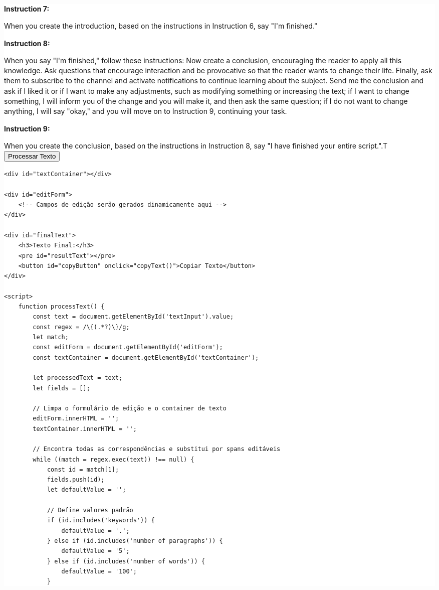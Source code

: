 **Instruction 7:**

When you create the introduction, based on the instructions in Instruction 6, say "I'm finished."

**Instruction 8:**

When you say "I'm finished," follow these instructions: Now create a conclusion, encouraging the reader to apply all this knowledge. Ask questions that encourage interaction and be provocative so that the reader wants to change their life. Finally, ask them to subscribe to the channel and activate notifications to continue learning about the subject. 
Send me the conclusion and ask if I liked it or if I want to make any adjustments, such as modifying something or increasing the text; if I want to change something, I will inform you of the change and you will make it, and then ask the same question; if I do not want to change anything, I will say "okay," and you will move on to Instruction 9, continuing your task.

**Instruction 9:**

When you create the conclusion, based on the instructions in Instruction 8, say "I have finished your entire script.".T</textarea>
    <button onclick="processText()">Processar Texto</button>

    <div id="textContainer"></div>

    <div id="editForm">
        <!-- Campos de edição serão gerados dinamicamente aqui -->
    </div>

    <div id="finalText">
        <h3>Texto Final:</h3>
        <pre id="resultText"></pre>
        <button id="copyButton" onclick="copyText()">Copiar Texto</button>
    </div>

    <script>
        function processText() {
            const text = document.getElementById('textInput').value;
            const regex = /\{(.*?)\}/g;
            let match;
            const editForm = document.getElementById('editForm');
            const textContainer = document.getElementById('textContainer');
            
            let processedText = text;
            let fields = [];
            
            // Limpa o formulário de edição e o container de texto
            editForm.innerHTML = '';
            textContainer.innerHTML = '';

            // Encontra todas as correspondências e substitui por spans editáveis
            while ((match = regex.exec(text)) !== null) {
                const id = match[1];
                fields.push(id);
                let defaultValue = '';

                // Define valores padrão
                if (id.includes('keywords')) {
                    defaultValue = '.';
                } else if (id.includes('number of paragraphs')) {
                    defaultValue = '5';
                } else if (id.includes('number of words')) {
                    defaultValue = '100';
                }

